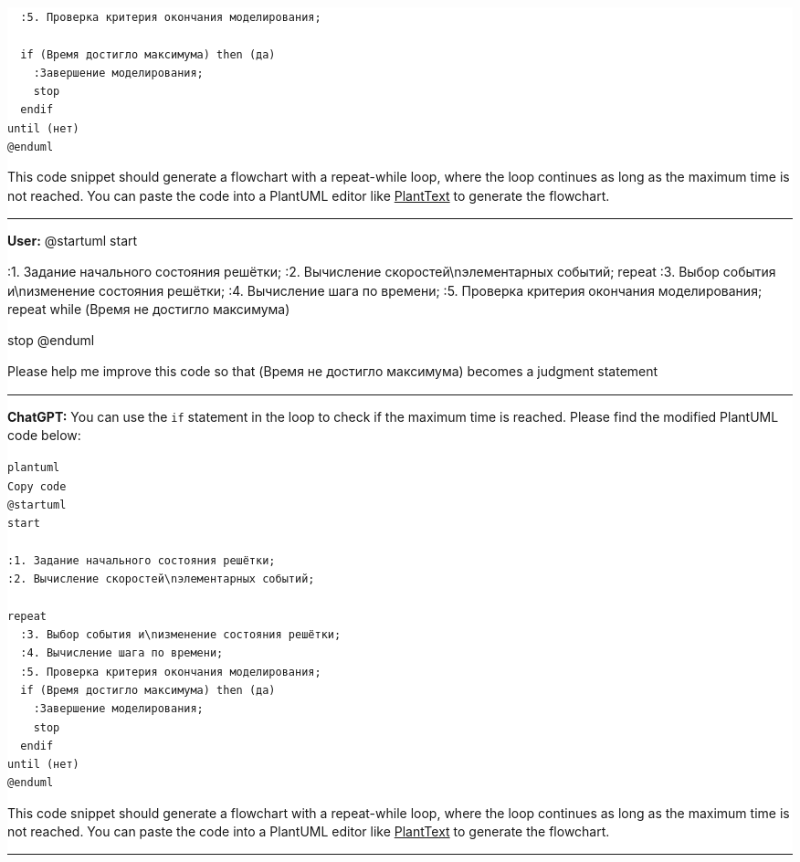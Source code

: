 ```plantuml
  :5. Проверка критерия окончания моделирования;

  if (Время достигло максимума) then (да)
    :Завершение моделирования;
    stop
  endif
until (нет)
@enduml
```
This code snippet should generate a flowchart with a repeat-while loop, where the loop continues as long as the maximum time is not reached. You can paste the code into a PlantUML editor like <a href="https://www.planttext.com/" target="_new">PlantText</a> to generate the flowchart.

---

**User:**
@startuml
start

:1. Задание начального состояния решётки;
:2. Вычисление скоростей\nэлементарных событий;
repeat
  :3. Выбор события и\nизменение состояния решётки;
  :4. Вычисление шага по времени;
  :5. Проверка критерия окончания моделирования;
repeat while (Время не достигло максимума)

stop
@enduml

Please help me improve this code so that (Время не достигло максимума) becomes a judgment statement


---

**ChatGPT:**
You can use the <code>if</code> statement in the loop to check if the maximum time is reached. Please find the modified PlantUML code below:
```plantuml
plantuml
Copy code
@startuml
start

:1. Задание начального состояния решётки;
:2. Вычисление скоростей\nэлементарных событий;

repeat
  :3. Выбор события и\nизменение состояния решётки;
  :4. Вычисление шага по времени;
  :5. Проверка критерия окончания моделирования;
  if (Время достигло максимума) then (да)
    :Завершение моделирования;
    stop
  endif
until (нет)
@enduml
```
This code snippet should generate a flowchart with a repeat-while loop, where the loop continues as long as the maximum time is not reached. You can paste the code into a PlantUML editor like <a href="https://www.planttext.com/" target="_new">PlantText</a> to generate the flowchart.

---